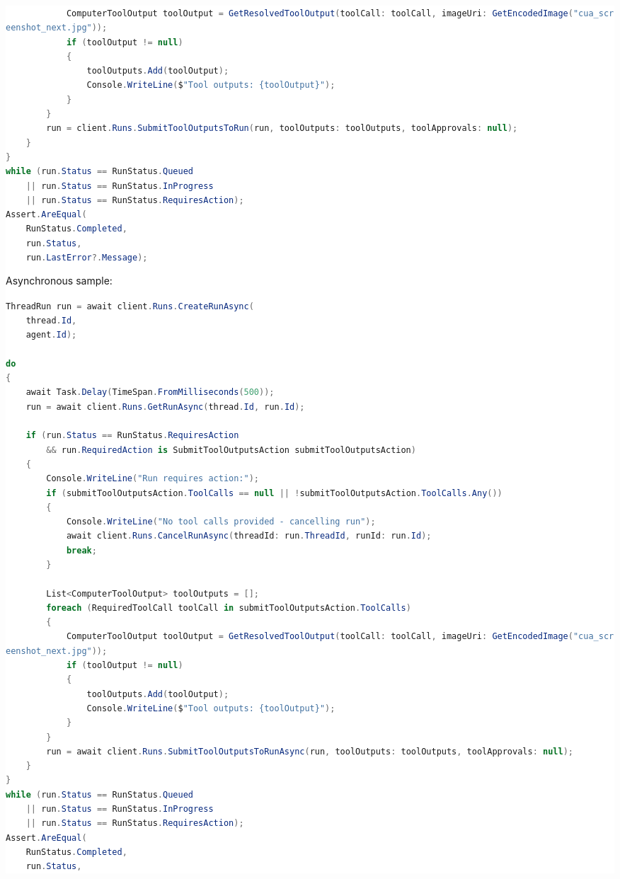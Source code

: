 ```C# Snippet:ComputerUse_Run_Sync
            ComputerToolOutput toolOutput = GetResolvedToolOutput(toolCall: toolCall, imageUri: GetEncodedImage("cua_screenshot_next.jpg"));
            if (toolOutput != null)
            {
                toolOutputs.Add(toolOutput);
                Console.WriteLine($"Tool outputs: {toolOutput}");
            }
        }
        run = client.Runs.SubmitToolOutputsToRun(run, toolOutputs: toolOutputs, toolApprovals: null);
    }
}
while (run.Status == RunStatus.Queued
    || run.Status == RunStatus.InProgress
    || run.Status == RunStatus.RequiresAction);
Assert.AreEqual(
    RunStatus.Completed,
    run.Status,
    run.LastError?.Message);
```

Asynchronous sample:
```C# Snippet:ComputerUse_Run_Async
ThreadRun run = await client.Runs.CreateRunAsync(
    thread.Id,
    agent.Id);

do
{
    await Task.Delay(TimeSpan.FromMilliseconds(500));
    run = await client.Runs.GetRunAsync(thread.Id, run.Id);

    if (run.Status == RunStatus.RequiresAction
        && run.RequiredAction is SubmitToolOutputsAction submitToolOutputsAction)
    {
        Console.WriteLine("Run requires action:");
        if (submitToolOutputsAction.ToolCalls == null || !submitToolOutputsAction.ToolCalls.Any())
        {
            Console.WriteLine("No tool calls provided - cancelling run");
            await client.Runs.CancelRunAsync(threadId: run.ThreadId, runId: run.Id);
            break;
        }

        List<ComputerToolOutput> toolOutputs = [];
        foreach (RequiredToolCall toolCall in submitToolOutputsAction.ToolCalls)
        {
            ComputerToolOutput toolOutput = GetResolvedToolOutput(toolCall: toolCall, imageUri: GetEncodedImage("cua_screenshot_next.jpg"));
            if (toolOutput != null)
            {
                toolOutputs.Add(toolOutput);
                Console.WriteLine($"Tool outputs: {toolOutput}");
            }
        }
        run = await client.Runs.SubmitToolOutputsToRunAsync(run, toolOutputs: toolOutputs, toolApprovals: null);
    }
}
while (run.Status == RunStatus.Queued
    || run.Status == RunStatus.InProgress
    || run.Status == RunStatus.RequiresAction);
Assert.AreEqual(
    RunStatus.Completed,
    run.Status,
```